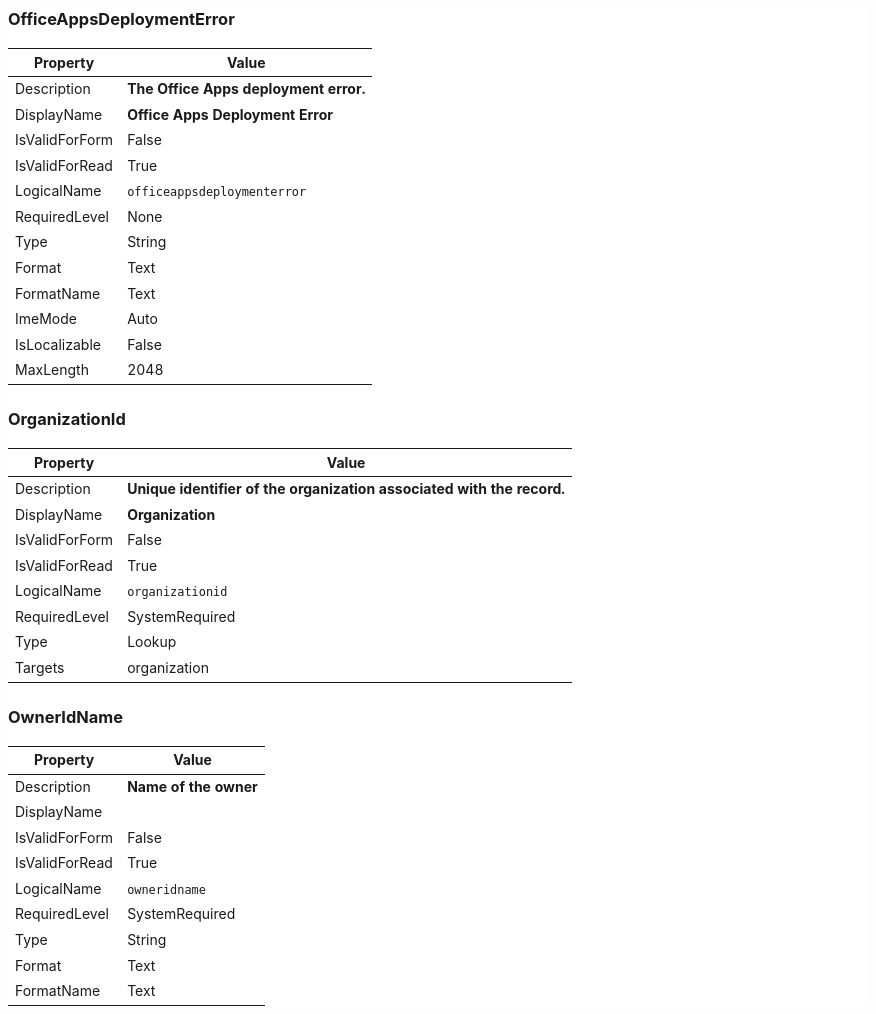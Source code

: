 ### <a name="BKMK_OfficeAppsDeploymentError"></a> OfficeAppsDeploymentError

|Property|Value|
|---|---|
|Description|**The Office Apps deployment error.**|
|DisplayName|**Office Apps Deployment Error**|
|IsValidForForm|False|
|IsValidForRead|True|
|LogicalName|`officeappsdeploymenterror`|
|RequiredLevel|None|
|Type|String|
|Format|Text|
|FormatName|Text|
|ImeMode|Auto|
|IsLocalizable|False|
|MaxLength|2048|

### <a name="BKMK_OrganizationId"></a> OrganizationId

|Property|Value|
|---|---|
|Description|**Unique identifier of the organization associated with the record.**|
|DisplayName|**Organization**|
|IsValidForForm|False|
|IsValidForRead|True|
|LogicalName|`organizationid`|
|RequiredLevel|SystemRequired|
|Type|Lookup|
|Targets|organization|

### <a name="BKMK_OwnerIdName"></a> OwnerIdName

|Property|Value|
|---|---|
|Description|**Name of the owner**|
|DisplayName||
|IsValidForForm|False|
|IsValidForRead|True|
|LogicalName|`owneridname`|
|RequiredLevel|SystemRequired|
|Type|String|
|Format|Text|
|FormatName|Text|